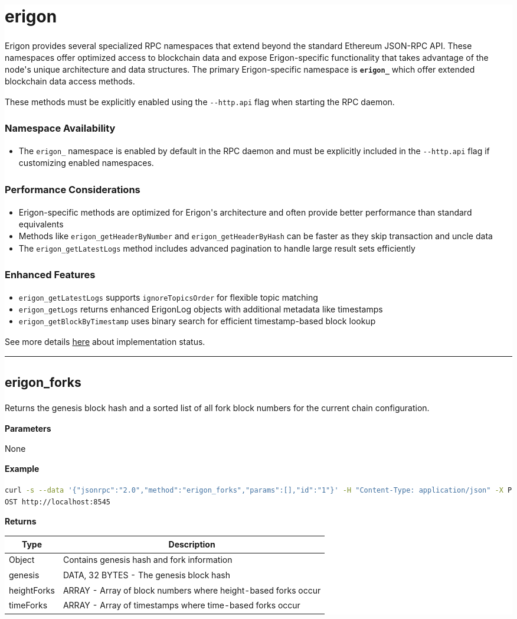 # erigon

Erigon provides several specialized RPC namespaces that extend beyond the standard Ethereum JSON-RPC API. These namespaces offer optimized access to blockchain data and expose Erigon-specific functionality that takes advantage of the node's unique architecture and data structures. The primary Erigon-specific namespace is **`erigon_`** which offer extended blockchain data access methods.

These methods must be explicitly enabled using the `--http.api` flag when starting the RPC daemon.

### Namespace Availability

* The `erigon_` namespace is enabled by default in the RPC daemon and must be explicitly included in the `--http.api` flag if customizing enabled namespaces.

### Performance Considerations

* Erigon-specific methods are optimized for Erigon's architecture and often provide better performance than standard equivalents
* Methods like `erigon_getHeaderByNumber` and `erigon_getHeaderByHash` can be faster as they skip transaction and uncle data
* The `erigon_getLatestLogs` method includes advanced pagination to handle large result sets efficiently

### Enhanced Features

* `erigon_getLatestLogs` supports `ignoreTopicsOrder` for flexible topic matching
* `erigon_getLogs` returns enhanced ErigonLog objects with additional metadata like timestamps
* `erigon_getBlockByTimestamp` uses binary search for efficient timestamp-based block lookup

See more details [here](https://github.com/erigontech/erigon/blob/main/cmd/rpcdaemon/README.md#rpc-implementation-status) about implementation status.

***

## **erigon\_forks**

Returns the genesis block hash and a sorted list of all fork block numbers for the current chain configuration.

**Parameters**

None

**Example**

```bash
curl -s --data '{"jsonrpc":"2.0","method":"erigon_forks","params":[],"id":"1"}' -H "Content-Type: application/json" -X POST http://localhost:8545
```

**Returns**

| Type        | Description                                                   |
| ----------- | ------------------------------------------------------------- |
| Object      | Contains genesis hash and fork information                    |
| genesis     | DATA, 32 BYTES - The genesis block hash                       |
| heightForks | ARRAY - Array of block numbers where height-based forks occur |
| timeForks   | ARRAY - Array of timestamps where time-based forks occur      |
